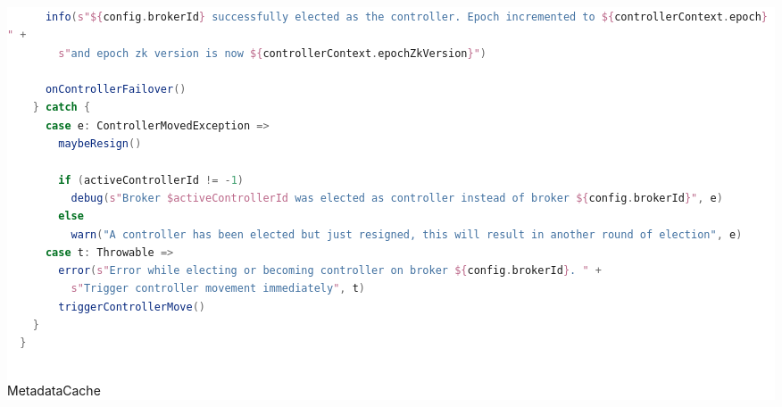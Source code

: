 ```Scala
      info(s"${config.brokerId} successfully elected as the controller. Epoch incremented to ${controllerContext.epoch} " +
        s"and epoch zk version is now ${controllerContext.epochZkVersion}")

      onControllerFailover()
    } catch {
      case e: ControllerMovedException =>
        maybeResign()

        if (activeControllerId != -1)
          debug(s"Broker $activeControllerId was elected as controller instead of broker ${config.brokerId}", e)
        else
          warn("A controller has been elected but just resigned, this will result in another round of election", e)
      case t: Throwable =>
        error(s"Error while electing or becoming controller on broker ${config.brokerId}. " +
          s"Trigger controller movement immediately", t)
        triggerControllerMove()
    }
  }
  
```

MetadataCache